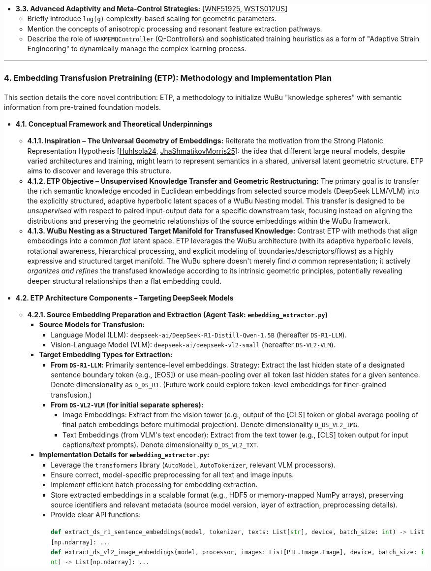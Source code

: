 *   **3.3. Advanced Adaptivity and Meta-Control Strategies:** [[WNF51925](#ref_wnf51925), [WSTS012US](#ref_wsts012us)]
    *   Briefly introduce `log(g)` complexity-based scaling for geometric parameters.
    *   Mention the concepts of anisotropic processing and resonant feature extraction pathways.
    *   Describe the role of `HAKMEMQController` (Q-Controllers) and sophisticated training heuristics as a form of "Adaptive Strain Engineering" to dynamically manage the complex learning process.

---

### 4. Embedding Transfusion Pretraining (ETP): Methodology and Implementation Plan

This section details the core novel contribution: ETP, a methodology to initialize WuBu "knowledge spheres" with semantic information from pre-trained foundation models.

*   **4.1. Conceptual Framework and Theoretical Underpinnings**
    *   **4.1.1. Inspiration – The Universal Geometry of Embeddings:**
        Reiterate the motivation from the Strong Platonic Representation Hypothesis [[HuhIsola24](#ref_huhisola24), [JhaShmatikovMorris25](#ref_jhashmatikovmorris25)]: the idea that different large neural models, despite varied architectures and training, might learn to represent semantics in a shared, universal latent geometric structure. ETP aims to discover and leverage this structure.
    *   **4.1.2. ETP Objective – Unsupervised Knowledge Transfer and Geometric Restructuring:**
        The primary goal is to transfer the rich semantic knowledge encoded in Euclidean embeddings from selected source models (DeepSeek LLM/VLM) into the explicitly structured, adaptive hyperbolic latent spaces of a WuBu Nesting model. This transfer is designed to be *unsupervised* with respect to paired input-output data for a specific downstream task, focusing instead on aligning the distributions and preserving the geometric relationships of the source embeddings within the WuBu framework.
    *   **4.1.3. WuBu Nesting as a Structured Target Manifold for Transfused Knowledge:**
        Contrast ETP with methods that align embeddings into a common *flat* latent space. ETP leverages the WuBu architecture (with its adaptive hyperbolic levels, rotational awareness, hierarchical processing, and explicit modeling of boundaries/descriptors/flows) as a highly expressive and structured target manifold. The WuBu sphere doesn't merely find *a* common representation; it actively *organizes and refines* the transfused knowledge according to its intrinsic geometric principles, potentially revealing deeper structural relationships than a flat embedding could.

*   **4.2. ETP Architecture Components – Targeting DeepSeek Models**
    *   **4.2.1. Source Embedding Preparation and Extraction (Agent Task: `embedding_extractor.py`)**
        *   **Source Models for Transfusion:**
            *   Language Model (LLM): `deepseek-ai/DeepSeek-R1-Distill-Qwen-1.5B` (hereafter `DS-R1-LLM`).
            *   Vision-Language Model (VLM): `deepseek-ai/deepseek-vl2-small` (hereafter `DS-VL2-VLM`).
        *   **Target Embedding Types for Extraction:**
            *   **From `DS-R1-LLM`:** Primarily sentence-level embeddings. Strategy: Extract the last hidden state of a designated sentence boundary token (e.g., [EOS]) or use mean-pooling over all token last hidden states for a given sentence. Denote dimensionality as `D_DS_R1`. (Future work could explore token-level embeddings for finer-grained transfusion.)
            *   **From `DS-VL2-VLM` (for initial separate spheres):**
                *   Image Embeddings: Extract from the vision tower (e.g., output of the [CLS] token or global average pooling of final patch embeddings before multimodal projection). Denote dimensionality `D_DS_VL2_IMG`.
                *   Text Embeddings (from VLM's text encoder): Extract from the text tower (e.g., [CLS] token output for input captions/text prompts). Denote dimensionality `D_DS_VL2_TXT`.
        *   **Implementation Details for `embedding_extractor.py`:**
            *   Leverage the `transformers` library (`AutoModel`, `AutoTokenizer`, relevant VLM processors).
            *   Ensure correct, model-specific preprocessing for all text and image inputs.
            *   Implement efficient batch processing for embedding extraction.
            *   Store extracted embeddings in a scalable format (e.g., HDF5 or memory-mapped NumPy arrays), preserving source identifiers and relevant metadata (source model version, layer of extraction, preprocessing details).
            *   Provide clear API functions:
                ```python
                def extract_ds_r1_sentence_embeddings(model, tokenizer, texts: List[str], device, batch_size: int) -> List[np.ndarray]: ...
                def extract_ds_vl2_image_embeddings(model, processor, images: List[PIL.Image.Image], device, batch_size: int) -> List[np.ndarray]: ...
